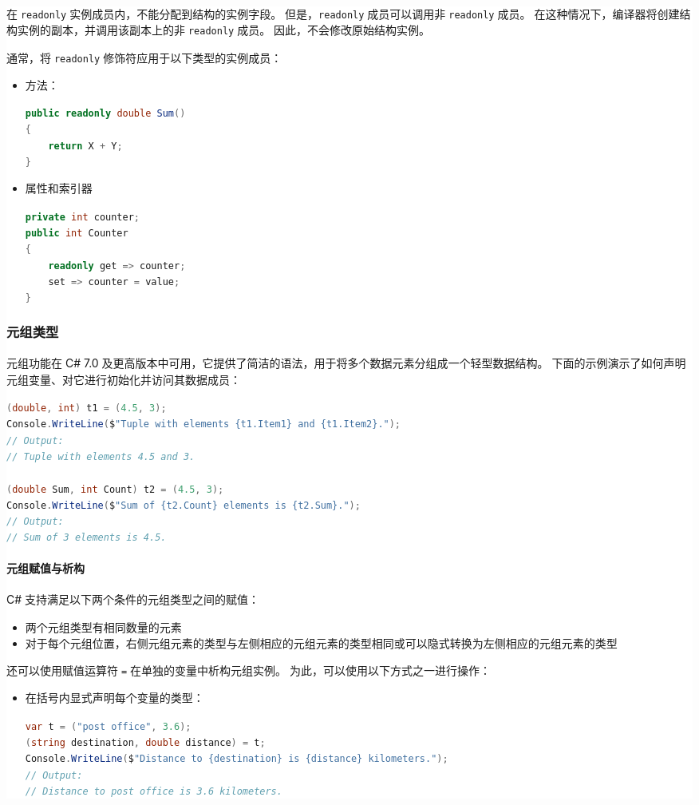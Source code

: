 在 `readonly` 实例成员内，不能分配到结构的实例字段。 但是，`readonly` 成员可以调用非 `readonly` 成员。 在这种情况下，编译器将创建结构实例的副本，并调用该副本上的非 `readonly` 成员。 因此，不会修改原始结构实例。

通常，将 `readonly` 修饰符应用于以下类型的实例成员：

- 方法：

  ```c#
  public readonly double Sum()
  {
      return X + Y;
  }
  ```

- 属性和索引器

  ```c#
  private int counter;
  public int Counter
  {
      readonly get => counter;
      set => counter = value;
  }
  ```

### 元组类型

元组功能在 C# 7.0 及更高版本中可用，它提供了简洁的语法，用于将多个数据元素分组成一个轻型数据结构。 下面的示例演示了如何声明元组变量、对它进行初始化并访问其数据成员：

```c#
(double, int) t1 = (4.5, 3);
Console.WriteLine($"Tuple with elements {t1.Item1} and {t1.Item2}.");
// Output:
// Tuple with elements 4.5 and 3.

(double Sum, int Count) t2 = (4.5, 3);
Console.WriteLine($"Sum of {t2.Count} elements is {t2.Sum}.");
// Output:
// Sum of 3 elements is 4.5.
```

#### 元组赋值与析构

C# 支持满足以下两个条件的元组类型之间的赋值：

- 两个元组类型有相同数量的元素
- 对于每个元组位置，右侧元组元素的类型与左侧相应的元组元素的类型相同或可以隐式转换为左侧相应的元组元素的类型

还可以使用赋值运算符 `=` 在单独的变量中析构元组实例。 为此，可以使用以下方式之一进行操作：

- 在括号内显式声明每个变量的类型：

  ```csharp
  var t = ("post office", 3.6);
  (string destination, double distance) = t;
  Console.WriteLine($"Distance to {destination} is {distance} kilometers.");
  // Output:
  // Distance to post office is 3.6 kilometers.
  ```
